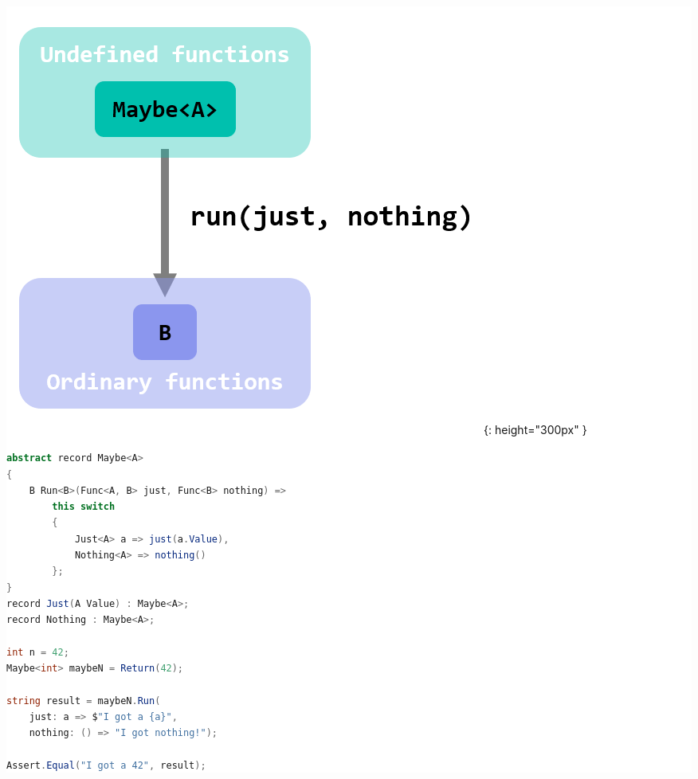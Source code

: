 ![run for the maybe monad](static/img/monads-for-the-rest-of-us/maybe-run.png){: height="300px" }

```csharp
abstract record Maybe<A>
{
    B Run<B>(Func<A, B> just, Func<B> nothing) =>
        this switch
        {
            Just<A> a => just(a.Value),
            Nothing<A> => nothing()
        };
}
record Just(A Value) : Maybe<A>;
record Nothing : Maybe<A>;
	
int n = 42;
Maybe<int> maybeN = Return(42);

string result = maybeN.Run(
    just: a => $"I got a {a}", 
    nothing: () => "I got nothing!");

Assert.Equal("I got a 42", result);
```
